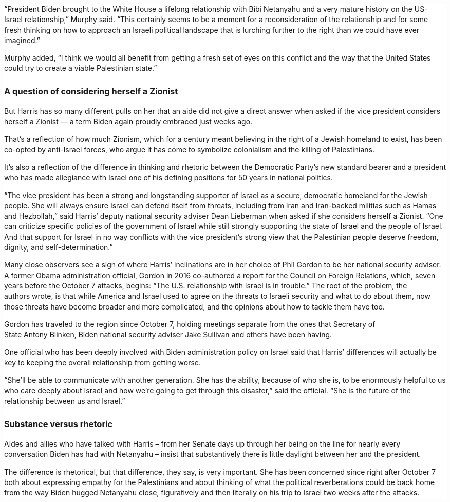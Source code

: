 “President Biden brought to the White House a lifelong relationship with Bibi Netanyahu and a very mature history on the US-Israel relationship,” Murphy said. “This certainly seems to be a moment for a reconsideration of the relationship and for some fresh thinking on how to approach an Israeli political landscape that is lurching further to the right than we could have ever imagined.”

Murphy added, “I think we would all benefit from getting a fresh set of eyes on this conflict and the way that the United States could try to create a viable Palestinian state.”

### A question of considering herself a Zionist

But Harris has so many different pulls on her that an aide did not give a direct answer when asked if the vice president considers herself a Zionist — a term Biden again proudly embraced just weeks ago.

That’s a reflection of how much Zionism, which for a century meant believing in the right of a Jewish homeland to exist, has been co-opted by anti-Israel forces, who argue it has come to symbolize colonialism and the killing of Palestinians.

It’s also a reflection of the difference in thinking and rhetoric between the Democratic Party’s new standard bearer and a president who has made allegiance with Israel one of his defining positions for 50 years in national politics.

“The vice president has been a strong and longstanding supporter of Israel as a secure, democratic homeland for the Jewish people. She will always ensure Israel can defend itself from threats, including from Iran and Iran-backed militias such as Hamas and Hezbollah,” said Harris’ deputy national security adviser Dean Lieberman when asked if she considers herself a Zionist. “One can criticize specific policies of the government of Israel while still strongly supporting the state of Israel and the people of Israel. And that support for Israel in no way conflicts with the vice president’s strong view that the Palestinian people deserve freedom, dignity, and self-determination.”

Many close observers see a sign of where Harris’ inclinations are in her choice of Phil Gordon to be her national security adviser. A former Obama administration official, Gordon in 2016 co-authored a report for the Council on Foreign Relations, which, seven years before the October 7 attacks, begins: “The U.S. relationship with Israel is in trouble.” The root of the problem, the authors wrote, is that while America and Israel used to agree on the threats to Israeli security and what to do about them, now those threats have become broader and more complicated, and the opinions about how to tackle them have too.

Gordon has traveled to the region since October 7, holding meetings separate from the ones that Secretary of State Antony Blinken, Biden national security adviser Jake Sullivan and others have been having.

One official who has been deeply involved with Biden administration policy on Israel said that Harris’ differences will actually be key to keeping the overall relationship from getting worse.

“She’ll be able to communicate with another generation. She has the ability, because of who she is, to be enormously helpful to us who care deeply about Israel and how we’re going to get through this disaster,” said the official. “She is the future of the relationship between us and Israel.”

### Substance versus rhetoric

Aides and allies who have talked with Harris – from her Senate days up through her being on the line for nearly every conversation Biden has had with Netanyahu – insist that substantively there is little daylight between her and the president.

The difference is rhetorical, but that difference, they say, is very important. She has been concerned since right after October 7 both about expressing empathy for the Palestinians and about thinking of what the political reverberations could be back home from the way Biden hugged Netanyahu close, figuratively and then literally on his trip to Israel two weeks after the attacks.
